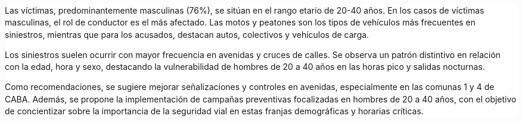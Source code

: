Las víctimas, predominantemente masculinas (76%), se sitúan en el rango etario de 20-40 años. En los casos de víctimas masculinas, el rol de conductor es el más afectado. Las motos y peatones son los tipos de vehículos más frecuentes en siniestros, mientras que para los acusados, destacan autos, colectivos y vehículos de carga.

Los siniestros suelen ocurrir con mayor frecuencia en avenidas y cruces de calles. Se observa un patrón distintivo en relación con la edad, hora y sexo, destacando la vulnerabilidad de hombres de 20 a 40 años en las horas pico y salidas nocturnas.

Como recomendaciones, se sugiere mejorar señalizaciones y controles en avenidas, especialmente en las comunas 1 y 4 de CABA. Además, se propone la implementación de campañas preventivas focalizadas en hombres de 20 a 40 años, con el objetivo de concientizar sobre la importancia de la seguridad vial en estas franjas demográficas y horarias críticas.
